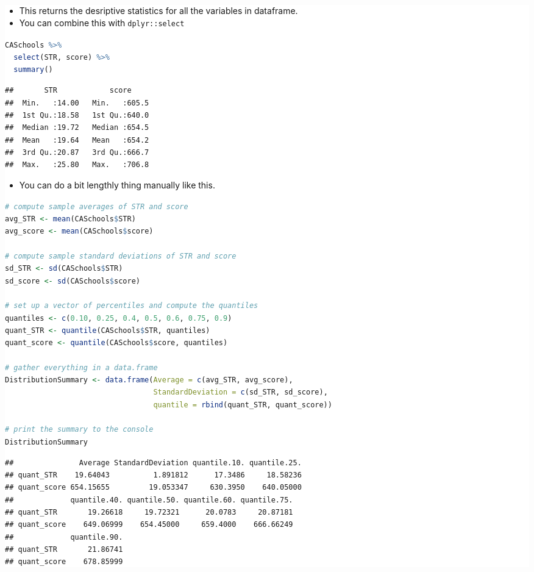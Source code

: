 - This returns the desriptive statistics for all the variables in dataframe.
- You can combine this with `dplyr::select` 


```r
CASchools %>% 
  select(STR, score) %>%
  summary()
```

```
##       STR            score      
##  Min.   :14.00   Min.   :605.5  
##  1st Qu.:18.58   1st Qu.:640.0  
##  Median :19.72   Median :654.5  
##  Mean   :19.64   Mean   :654.2  
##  3rd Qu.:20.87   3rd Qu.:666.7  
##  Max.   :25.80   Max.   :706.8
```

- You can do a bit lengthly thing manually like this.


```r
# compute sample averages of STR and score
avg_STR <- mean(CASchools$STR) 
avg_score <- mean(CASchools$score)

# compute sample standard deviations of STR and score
sd_STR <- sd(CASchools$STR) 
sd_score <- sd(CASchools$score)

# set up a vector of percentiles and compute the quantiles 
quantiles <- c(0.10, 0.25, 0.4, 0.5, 0.6, 0.75, 0.9)
quant_STR <- quantile(CASchools$STR, quantiles)
quant_score <- quantile(CASchools$score, quantiles)

# gather everything in a data.frame 
DistributionSummary <- data.frame(Average = c(avg_STR, avg_score), 
                                  StandardDeviation = c(sd_STR, sd_score), 
                                  quantile = rbind(quant_STR, quant_score))

# print the summary to the console
DistributionSummary
```

```
##               Average StandardDeviation quantile.10. quantile.25.
## quant_STR    19.64043          1.891812      17.3486     18.58236
## quant_score 654.15655         19.053347     630.3950    640.05000
##             quantile.40. quantile.50. quantile.60. quantile.75.
## quant_STR       19.26618     19.72321      20.0783     20.87181
## quant_score    649.06999    654.45000     659.4000    666.66249
##             quantile.90.
## quant_STR       21.86741
## quant_score    678.85999
```
